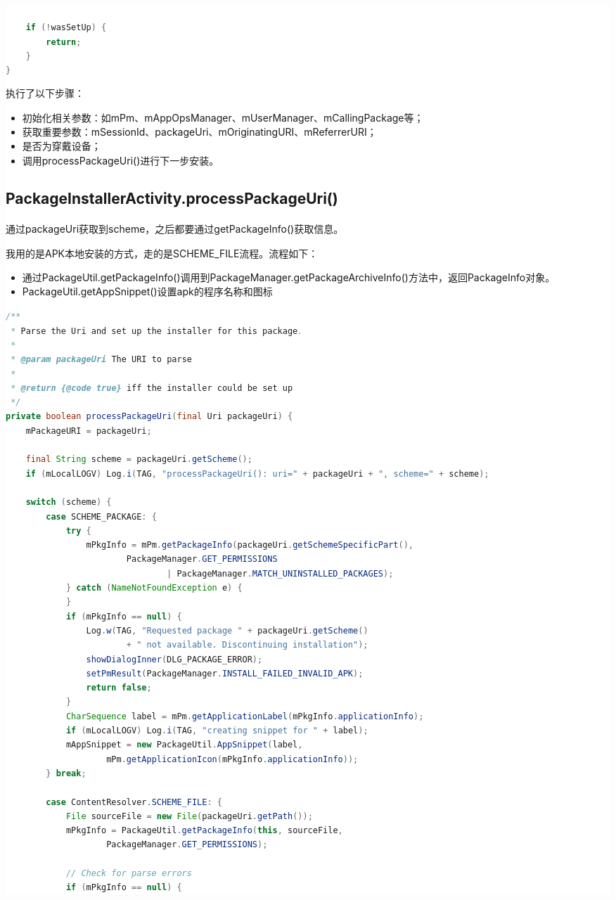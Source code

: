 ```java

    if (!wasSetUp) {
        return;
    }
}
```

执行了以下步骤：

- 初始化相关参数：如mPm、mAppOpsManager、mUserManager、mCallingPackage等；
- 获取重要参数：mSessionId、packageUri、mOriginatingURI、mReferrerURI；
- 是否为穿戴设备；
- 调用processPackageUri()进行下一步安装。

## PackageInstallerActivity.processPackageUri()

通过packageUri获取到scheme，之后都要通过getPackageInfo()获取信息。

我用的是APK本地安装的方式，走的是SCHEME_FILE流程。流程如下：

- 通过PackageUtil.getPackageInfo()调用到PackageManager.getPackageArchiveInfo()方法中，返回PackageInfo对象。
- PackageUtil.getAppSnippet()设置apk的程序名称和图标

```java
/**
 * Parse the Uri and set up the installer for this package.
 *
 * @param packageUri The URI to parse
 *
 * @return {@code true} iff the installer could be set up
 */
private boolean processPackageUri(final Uri packageUri) {
    mPackageURI = packageUri;

    final String scheme = packageUri.getScheme();
    if (mLocalLOGV) Log.i(TAG, "processPackageUri(): uri=" + packageUri + ", scheme=" + scheme);

    switch (scheme) {
        case SCHEME_PACKAGE: {
            try {
                mPkgInfo = mPm.getPackageInfo(packageUri.getSchemeSpecificPart(),
                        PackageManager.GET_PERMISSIONS
                                | PackageManager.MATCH_UNINSTALLED_PACKAGES);
            } catch (NameNotFoundException e) {
            }
            if (mPkgInfo == null) {
                Log.w(TAG, "Requested package " + packageUri.getScheme()
                        + " not available. Discontinuing installation");
                showDialogInner(DLG_PACKAGE_ERROR);
                setPmResult(PackageManager.INSTALL_FAILED_INVALID_APK);
                return false;
            }
            CharSequence label = mPm.getApplicationLabel(mPkgInfo.applicationInfo);
            if (mLocalLOGV) Log.i(TAG, "creating snippet for " + label);
            mAppSnippet = new PackageUtil.AppSnippet(label,
                    mPm.getApplicationIcon(mPkgInfo.applicationInfo));
        } break;

        case ContentResolver.SCHEME_FILE: {
            File sourceFile = new File(packageUri.getPath());
            mPkgInfo = PackageUtil.getPackageInfo(this, sourceFile,
                    PackageManager.GET_PERMISSIONS);

            // Check for parse errors
            if (mPkgInfo == null) {
```